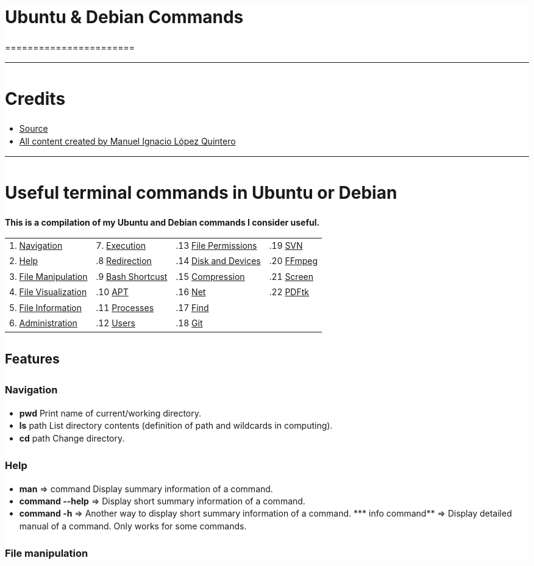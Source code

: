 # Ubuntu & Debian Commands
=======================

-----------------------------------------------------------------------------------------------------
# Credits

- [Source](https://milq.github.io/useful-terminal-commands-ubuntu-debian/#ubuntu_debian_commands)
- [All content created by Manuel Ignacio López Quintero ](https://milq.github.io/)

-----------------------------------------------------------------------------------------------------


# Useful terminal commands in Ubuntu or Debian

**This is a compilation of my Ubuntu and Debian commands I consider useful.**

|||||
|---|---|---|---|
|1. [Navigation](#Navigation)                |7. [Execution](#Execution)          |.13 [File Permissions](#File-Permissions)         |.19 [SVN](#Subversion-(SVN))|
|2. [Help](#Help)                            |.8 [Redirection](#Redirection)      |.14 [Disk and Devices](#Disk-and-devices)         |.20 [FFmpeg](#FFmpeg) |
|3. [File Manipulation](#File-manipulation)  |.9 [Bash Shortcust](#Bash-shortcuts)|.15 [Compression](#Compression-and-decompression) |.21 [Screen](#Screen)|
|4. [File Visualization](#File-visualization)|.10 [APT](#APT)                     |.16 [Net](#Net)                                   |.22 [PDFtk](#PDFtk)|
|5. [File Information](#File-information)    |.11 [Processes](#Processes)         |.17 [Find](#Find)|
|6. [Administration](#Administration)        |.12 [Users](#Users)                 |.18 [Git](#Git)|


## Features


### Navigation

* **pwd** Print name of current/working directory.
* **ls** path List directory contents (definition of path and wildcards in computing).
* **cd** path Change directory.


### Help 


* **man**   => command Display summary information of a command.
* **command --help** => Display short summary information of a command.
* **command -h**   => Another way to display short summary information of a command.
*** info command**  => Display detailed manual of a command. Only works for some commands.

### File manipulation

